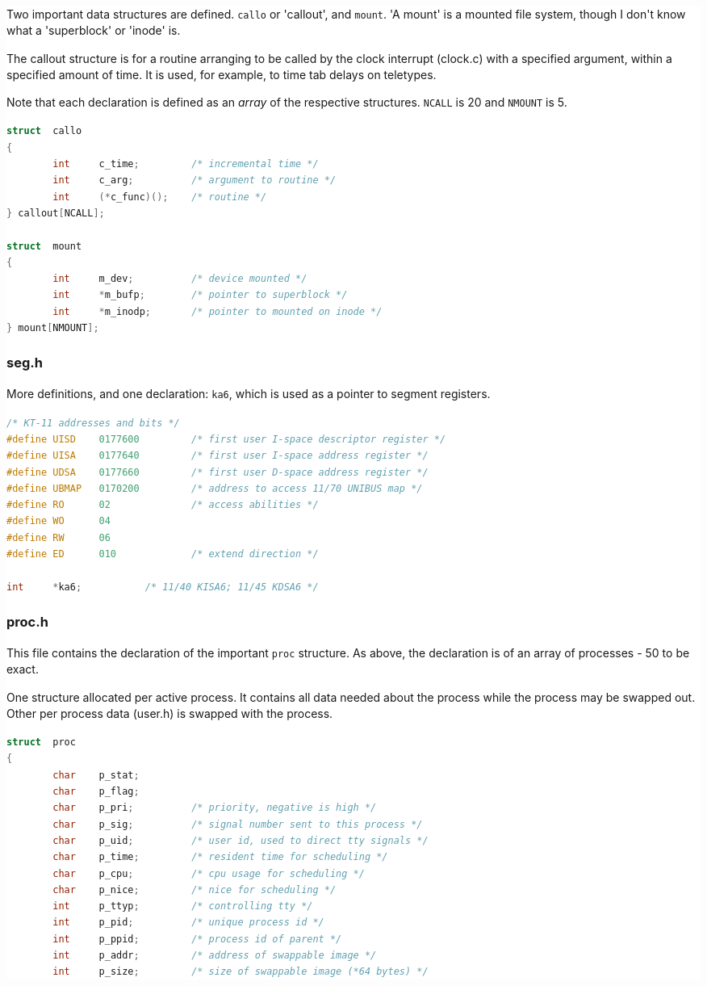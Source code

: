 
Two important data structures are defined. `callo` or 'callout', and `mount`. 'A mount' is a mounted file system, though I don't know what a 'superblock' or 'inode' is.

The callout structure is for a routine arranging to be called by the clock interrupt (clock.c) with a specified argument, within a specified amount of time. It is used, for example, to time tab delays on teletypes.

Note that each declaration is defined as an _array_ of the respective structures. `NCALL` is 20 and `NMOUNT` is 5.

```c
struct  callo
{
        int     c_time;         /* incremental time */
        int     c_arg;          /* argument to routine */
        int     (*c_func)();    /* routine */
} callout[NCALL];

struct  mount
{
        int     m_dev;          /* device mounted */
        int     *m_bufp;        /* pointer to superblock */
        int     *m_inodp;       /* pointer to mounted on inode */
} mount[NMOUNT];
```

### seg.h
More definitions, and one declaration: `ka6`, which is used as a pointer to segment registers.

```c
/* KT-11 addresses and bits */
#define UISD    0177600         /* first user I-space descriptor register */
#define UISA    0177640         /* first user I-space address register */
#define UDSA    0177660         /* first user D-space address register */
#define UBMAP   0170200         /* address to access 11/70 UNIBUS map */
#define RO      02              /* access abilities */
#define WO      04
#define RW      06
#define ED      010             /* extend direction */

int     *ka6;           /* 11/40 KISA6; 11/45 KDSA6 */
```

### proc.h

This file contains the declaration of the important `proc` structure. As above, the declaration is of an array of processes - 50 to be exact.

One structure allocated per active process. It contains all data needed about the process while the process may be swapped out. Other per process data (user.h) is swapped with the process.

```c
struct  proc
{
        char    p_stat;
        char    p_flag;
        char    p_pri;          /* priority, negative is high */
        char    p_sig;          /* signal number sent to this process */
        char    p_uid;          /* user id, used to direct tty signals */
        char    p_time;         /* resident time for scheduling */
        char    p_cpu;          /* cpu usage for scheduling */
        char    p_nice;         /* nice for scheduling */
        int     p_ttyp;         /* controlling tty */
        int     p_pid;          /* unique process id */
        int     p_ppid;         /* process id of parent */
        int     p_addr;         /* address of swappable image */
        int     p_size;         /* size of swappable image (*64 bytes) */
```

[^1]: Very _old_ C.
[^2]: For this reason, the allocation algorithm is known as 'first fit'.